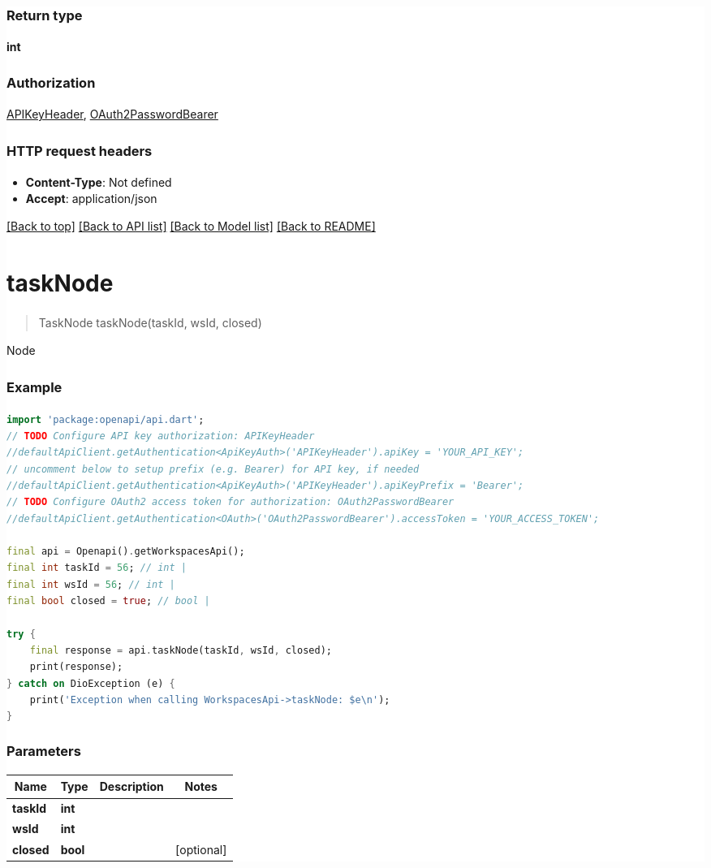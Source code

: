 ### Return type

**int**

### Authorization

[APIKeyHeader](../README.md#APIKeyHeader), [OAuth2PasswordBearer](../README.md#OAuth2PasswordBearer)

### HTTP request headers

 - **Content-Type**: Not defined
 - **Accept**: application/json

[[Back to top]](#) [[Back to API list]](../README.md#documentation-for-api-endpoints) [[Back to Model list]](../README.md#documentation-for-models) [[Back to README]](../README.md)

# **taskNode**
> TaskNode taskNode(taskId, wsId, closed)

Node

### Example
```dart
import 'package:openapi/api.dart';
// TODO Configure API key authorization: APIKeyHeader
//defaultApiClient.getAuthentication<ApiKeyAuth>('APIKeyHeader').apiKey = 'YOUR_API_KEY';
// uncomment below to setup prefix (e.g. Bearer) for API key, if needed
//defaultApiClient.getAuthentication<ApiKeyAuth>('APIKeyHeader').apiKeyPrefix = 'Bearer';
// TODO Configure OAuth2 access token for authorization: OAuth2PasswordBearer
//defaultApiClient.getAuthentication<OAuth>('OAuth2PasswordBearer').accessToken = 'YOUR_ACCESS_TOKEN';

final api = Openapi().getWorkspacesApi();
final int taskId = 56; // int | 
final int wsId = 56; // int | 
final bool closed = true; // bool | 

try {
    final response = api.taskNode(taskId, wsId, closed);
    print(response);
} catch on DioException (e) {
    print('Exception when calling WorkspacesApi->taskNode: $e\n');
}
```

### Parameters

Name | Type | Description  | Notes
------------- | ------------- | ------------- | -------------
 **taskId** | **int**|  | 
 **wsId** | **int**|  | 
 **closed** | **bool**|  | [optional] 

